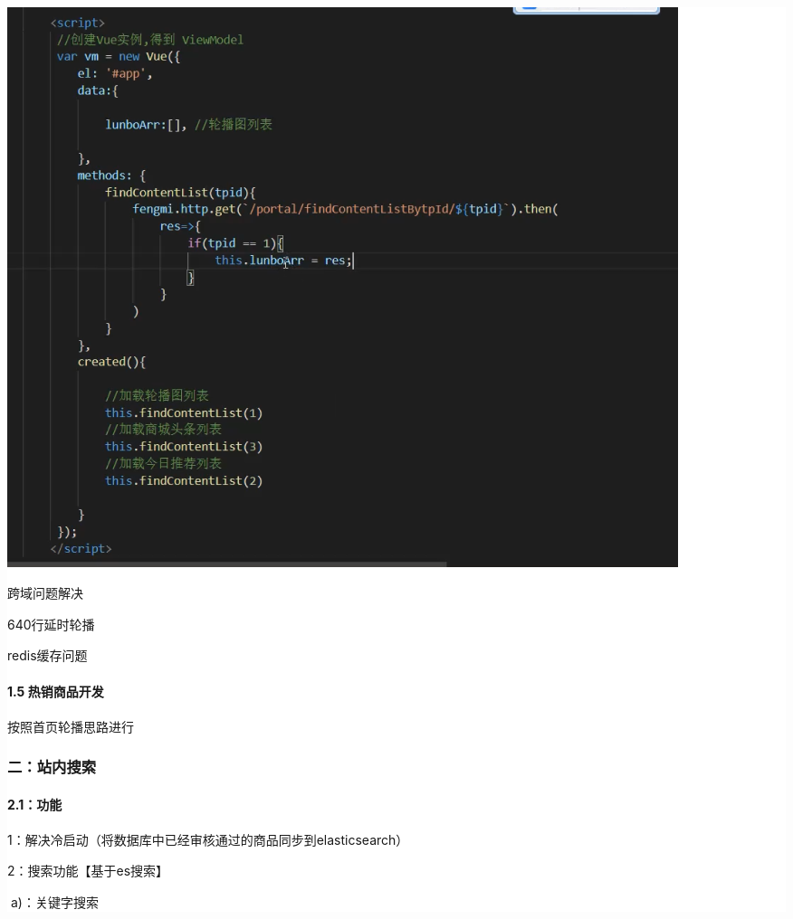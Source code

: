 ![image-20220727044857619](项目笔记.assets\image-20220727044857619.png)

跨域问题解决

640行延时轮播

redis缓存问题

#### 1.5 热销商品开发

  按照首页轮播思路进行





### 二：站内搜索

#### 2.1：功能

1：解决冷启动（将数据库中已经审核通过的商品同步到elasticsearch）

2：搜索功能【基于es搜索】

​        a)：关键字搜索
